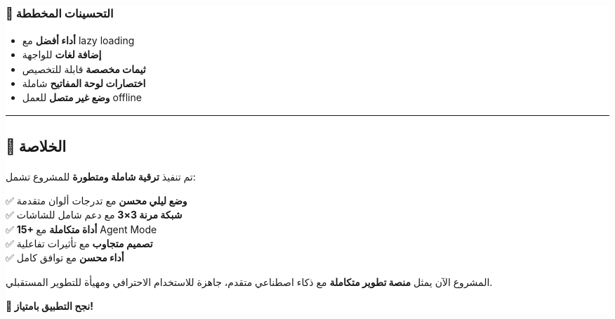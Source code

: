 ### 🎯 التحسينات المخططة
- **أداء أفضل** مع lazy loading
- **إضافة لغات** للواجهة
- **ثيمات مخصصة** قابلة للتخصيص
- **اختصارات لوحة المفاتيح** شاملة
- **وضع غير متصل** للعمل offline

---

## 🎉 الخلاصة

تم تنفيذ **ترقية شاملة ومتطورة** للمشروع تشمل:

✅ **وضع ليلي محسن** مع تدرجات ألوان متقدمة  
✅ **شبكة مرنة 3×3** مع دعم شامل للشاشات  
✅ **15+ أداة متكاملة** مع Agent Mode  
✅ **تصميم متجاوب** مع تأثيرات تفاعلية  
✅ **أداء محسن** مع توافق كامل  

المشروع الآن يمثل **منصة تطوير متكاملة** مع ذكاء اصطناعي متقدم، جاهزة للاستخدام الاحترافي ومهيأة للتطوير المستقبلي.

**🎊 نجح التطبيق بامتياز!**